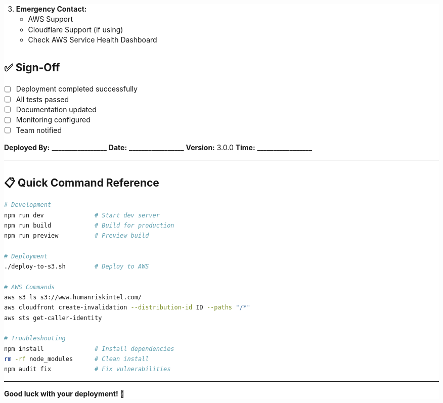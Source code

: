 3. **Emergency Contact:**
   - AWS Support
   - Cloudflare Support (if using)
   - Check AWS Service Health Dashboard

## ✅ Sign-Off

- [ ] Deployment completed successfully
- [ ] All tests passed
- [ ] Documentation updated
- [ ] Monitoring configured
- [ ] Team notified

**Deployed By:** _________________
**Date:** _________________
**Version:** 3.0.0
**Time:** _________________

---

## 📋 Quick Command Reference

```bash
# Development
npm run dev              # Start dev server
npm run build            # Build for production
npm run preview          # Preview build

# Deployment
./deploy-to-s3.sh        # Deploy to AWS

# AWS Commands
aws s3 ls s3://www.humanriskintel.com/
aws cloudfront create-invalidation --distribution-id ID --paths "/*"
aws sts get-caller-identity

# Troubleshooting
npm install              # Install dependencies
rm -rf node_modules      # Clean install
npm audit fix            # Fix vulnerabilities
```

---

**Good luck with your deployment! 🚀**

